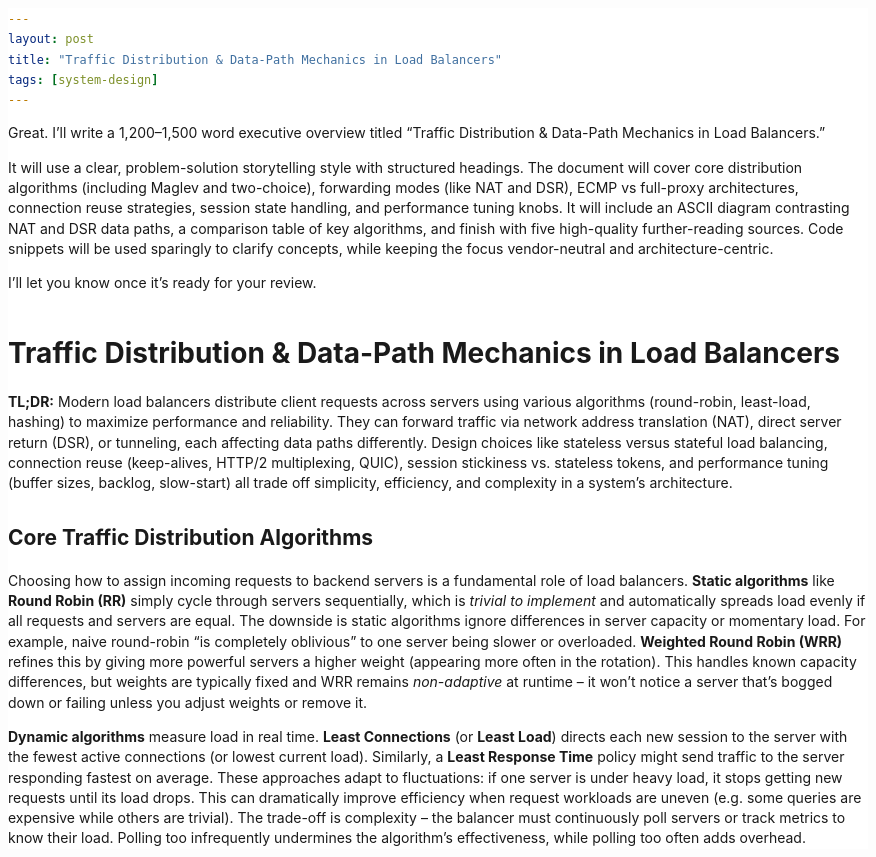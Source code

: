 ```yaml
---
layout: post
title: "Traffic Distribution & Data-Path Mechanics in Load Balancers"
tags: [system-design]
---
```


Great. I’ll write a 1,200–1,500 word executive overview titled “Traffic Distribution & Data-Path Mechanics in Load Balancers.”

It will use a clear, problem-solution storytelling style with structured headings. The document will cover core distribution algorithms (including Maglev and two-choice), forwarding modes (like NAT and DSR), ECMP vs full-proxy architectures, connection reuse strategies, session state handling, and performance tuning knobs. It will include an ASCII diagram contrasting NAT and DSR data paths, a comparison table of key algorithms, and finish with five high-quality further-reading sources. Code snippets will be used sparingly to clarify concepts, while keeping the focus vendor-neutral and architecture-centric.

I’ll let you know once it’s ready for your review.


# Traffic Distribution & Data-Path Mechanics in Load Balancers

**TL;DR:** Modern load balancers distribute client requests across servers using various algorithms (round-robin, least-load, hashing) to maximize performance and reliability. They can forward traffic via network address translation (NAT), direct server return (DSR), or tunneling, each affecting data paths differently. Design choices like stateless versus stateful load balancing, connection reuse (keep-alives, HTTP/2 multiplexing, QUIC), session stickiness vs. stateless tokens, and performance tuning (buffer sizes, backlog, slow-start) all trade off simplicity, efficiency, and complexity in a system’s architecture.

## Core Traffic Distribution Algorithms

Choosing how to assign incoming requests to backend servers is a fundamental role of load balancers. **Static algorithms** like **Round Robin (RR)** simply cycle through servers sequentially, which is *trivial to implement* and automatically spreads load evenly if all requests and servers are equal. The downside is static algorithms ignore differences in server capacity or momentary load. For example, naive round-robin “is completely oblivious” to one server being slower or overloaded. **Weighted Round Robin (WRR)** refines this by giving more powerful servers a higher weight (appearing more often in the rotation). This handles known capacity differences, but weights are typically fixed and WRR remains *non-adaptive* at runtime – it won’t notice a server that’s bogged down or failing unless you adjust weights or remove it.

**Dynamic algorithms** measure load in real time. **Least Connections** (or **Least Load**) directs each new session to the server with the fewest active connections (or lowest current load). Similarly, a **Least Response Time** policy might send traffic to the server responding fastest on average. These approaches adapt to fluctuations: if one server is under heavy load, it stops getting new requests until its load drops. This can dramatically improve efficiency when request workloads are uneven (e.g. some queries are expensive while others are trivial). The trade-off is complexity – the balancer must continuously poll servers or track metrics to know their load. Polling too infrequently undermines the algorithm’s effectiveness, while polling too often adds overhead.
